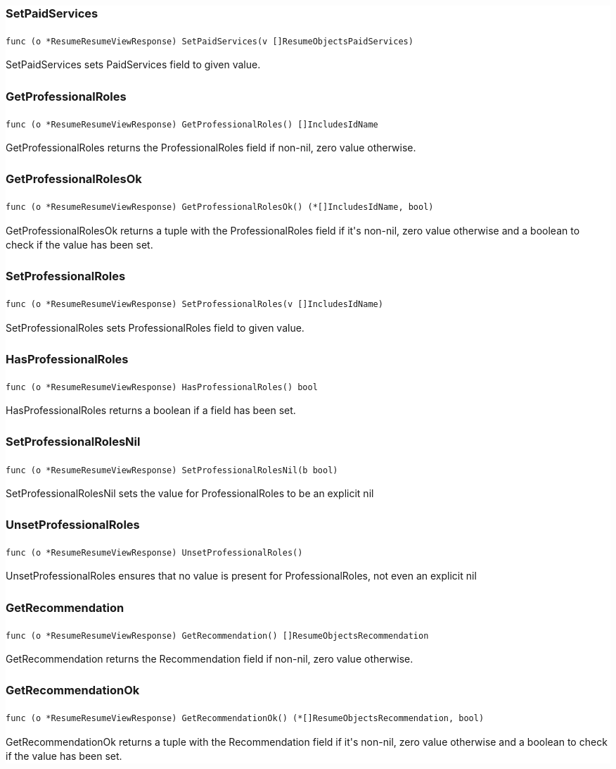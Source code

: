 ### SetPaidServices

`func (o *ResumeResumeViewResponse) SetPaidServices(v []ResumeObjectsPaidServices)`

SetPaidServices sets PaidServices field to given value.


### GetProfessionalRoles

`func (o *ResumeResumeViewResponse) GetProfessionalRoles() []IncludesIdName`

GetProfessionalRoles returns the ProfessionalRoles field if non-nil, zero value otherwise.

### GetProfessionalRolesOk

`func (o *ResumeResumeViewResponse) GetProfessionalRolesOk() (*[]IncludesIdName, bool)`

GetProfessionalRolesOk returns a tuple with the ProfessionalRoles field if it's non-nil, zero value otherwise
and a boolean to check if the value has been set.

### SetProfessionalRoles

`func (o *ResumeResumeViewResponse) SetProfessionalRoles(v []IncludesIdName)`

SetProfessionalRoles sets ProfessionalRoles field to given value.

### HasProfessionalRoles

`func (o *ResumeResumeViewResponse) HasProfessionalRoles() bool`

HasProfessionalRoles returns a boolean if a field has been set.

### SetProfessionalRolesNil

`func (o *ResumeResumeViewResponse) SetProfessionalRolesNil(b bool)`

 SetProfessionalRolesNil sets the value for ProfessionalRoles to be an explicit nil

### UnsetProfessionalRoles
`func (o *ResumeResumeViewResponse) UnsetProfessionalRoles()`

UnsetProfessionalRoles ensures that no value is present for ProfessionalRoles, not even an explicit nil
### GetRecommendation

`func (o *ResumeResumeViewResponse) GetRecommendation() []ResumeObjectsRecommendation`

GetRecommendation returns the Recommendation field if non-nil, zero value otherwise.

### GetRecommendationOk

`func (o *ResumeResumeViewResponse) GetRecommendationOk() (*[]ResumeObjectsRecommendation, bool)`

GetRecommendationOk returns a tuple with the Recommendation field if it's non-nil, zero value otherwise
and a boolean to check if the value has been set.
